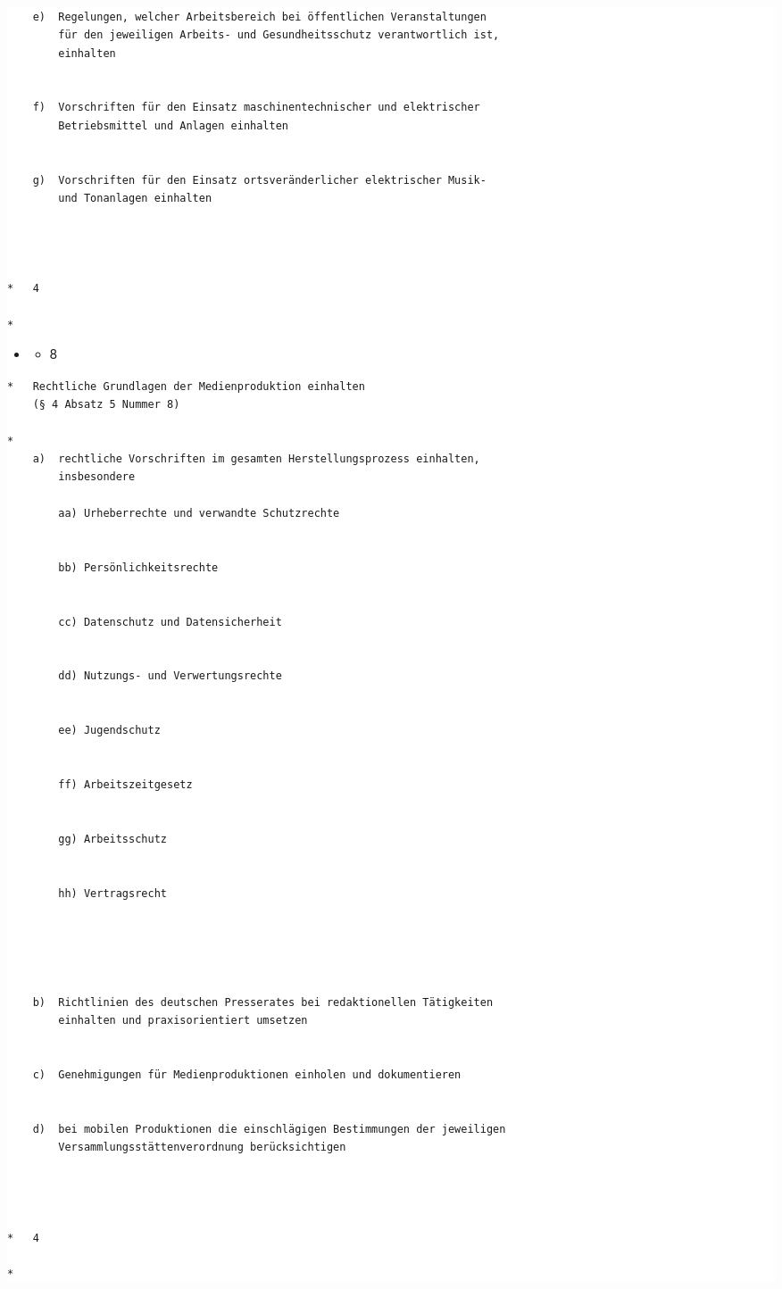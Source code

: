
        e)  Regelungen, welcher Arbeitsbereich bei öffentlichen Veranstaltungen
            für den jeweiligen Arbeits- und Gesundheitsschutz verantwortlich ist,
            einhalten


        f)  Vorschriften für den Einsatz maschinentechnischer und elektrischer
            Betriebsmittel und Anlagen einhalten


        g)  Vorschriften für den Einsatz ortsveränderlicher elektrischer Musik-
            und Tonanlagen einhalten




    *   4

    *

*    *   8

    *   Rechtliche Grundlagen der Medienproduktion einhalten
        (§ 4 Absatz 5 Nummer 8)

    *
        a)  rechtliche Vorschriften im gesamten Herstellungsprozess einhalten,
            insbesondere

            aa) Urheberrechte und verwandte Schutzrechte


            bb) Persönlichkeitsrechte


            cc) Datenschutz und Datensicherheit


            dd) Nutzungs- und Verwertungsrechte


            ee) Jugendschutz


            ff) Arbeitszeitgesetz


            gg) Arbeitsschutz


            hh) Vertragsrecht





        b)  Richtlinien des deutschen Presserates bei redaktionellen Tätigkeiten
            einhalten und praxisorientiert umsetzen


        c)  Genehmigungen für Medienproduktionen einholen und dokumentieren


        d)  bei mobilen Produktionen die einschlägigen Bestimmungen der jeweiligen
            Versammlungsstättenverordnung berücksichtigen




    *   4

    *


